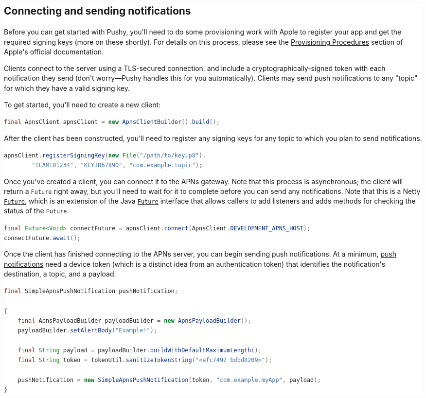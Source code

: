 ## Connecting and sending notifications

Before you can get started with Pushy, you'll need to do some provisioning work with Apple to register your app and get the required signing keys (more on these shortly). For details on this process, please see the [Provisioning Procedures](https://developer.apple.com/library/content/documentation/NetworkingInternet/Conceptual/RemoteNotificationsPG/APNSOverview.html) section of Apple's official documentation.

Clients connect to the server using a TLS-secured connection, and include a cryptographically-signed token with each notification they send (don't worry—Pushy handles this for you automatically). Clients may send push notifications to any "topic" for which they have a valid signing key.

To get started, you'll need to create a new client:

```java
final ApnsClient apnsClient = new ApnsClientBuilder().build();
```

After the client has been constructed, you'll need to register any signing keys for any topic to which you plan to send notifications.

```java
apnsClient.registerSigningKey(new File("/path/to/key.p8"),
        "TEAMID1234", "KEYID67890", "com.example.topic");
```

Once you've created a client, you can connect it to the APNs gateway. Note that this process is asynchronous; the client will return a `Future` right away, but you'll need to wait for it to complete before you can send any notifications. Note that this is a Netty [`Future`](http://netty.io/4.1/api/io/netty/util/concurrent/Future.html), which is an extension of the Java [`Future`](http://docs.oracle.com/javase/7/docs/api/java/util/concurrent/Future.html) interface that allows callers to add listeners and adds methods for checking the status of the `Future`.

```java
final Future<Void> connectFuture = apnsClient.connect(ApnsClient.DEVELOPMENT_APNS_HOST);
connectFuture.await();
```

Once the client has finished connecting to the APNs server, you can begin sending push notifications. At a minimum, [push notifications](http://relayrides.github.io/pushy/apidocs/0.9/com/relayrides/pushy/apns/ApnsPushNotification.html) need a device token (which is a distinct idea from an authentication token) that identifies the notification's destination, a topic, and a payload.

```java
final SimpleApnsPushNotification pushNotification;

{
    final ApnsPayloadBuilder payloadBuilder = new ApnsPayloadBuilder();
    payloadBuilder.setAlertBody("Example!");

    final String payload = payloadBuilder.buildWithDefaultMaximumLength();
    final String token = TokenUtil.sanitizeTokenString("<efc7492 bdbd8209>");

    pushNotification = new SimpleApnsPushNotification(token, "com.example.myApp", payload);
}
```
